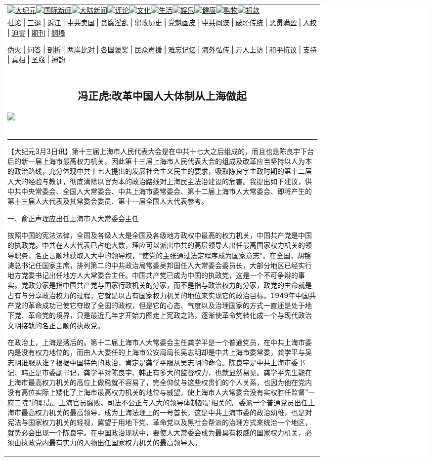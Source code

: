 <a name="1" id="1" target="_blank"></a><span id="1"></span>
<table align=center border="0"><tr><td colspan="2" VALIGN=TOP><a href="https://github.com/kpywf293/djy/blob/master/gb/nsc413.md#1"><img src="https://raw.githubusercontent.com/kpywf293/www/master/t/djy/1.jpg" title="大纪元"></a><a href="https://github.com/kpywf293/djy/blob/master/gb/n24hr.md#1"><img src="https://raw.githubusercontent.com/kpywf293/www/master/t/djy/3.jpg" title="国际新闻"></a><a href="https://github.com/kpywf293/djy/blob/master/gb/nsc413.md#1"><img src="https://raw.githubusercontent.com/kpywf293/www/master/t/djy/4.jpg" title="大陆新闻"></a><a href="https://github.com/kpywf293/djy/blob/master/gb/news392.md#1"><img src="https://raw.githubusercontent.com/kpywf293/www/master/t/djy/5.jpg" title="评论"></a><a href="https://github.com/kpywf293/djy/blob/master/gb/news2007.md#1"><img src="https://raw.githubusercontent.com/kpywf293/www/master/t/djy/6.jpg" title="文化"></a><a href="https://github.com/kpywf293/djy/blob/master/gb/news2008.md#1"><img src="https://raw.githubusercontent.com/kpywf293/www/master/t/djy/7.jpg" title="生活"></a><a href="https://github.com/kpywf293/djy/blob/master/gb/ncyule.md#1"><img src="https://raw.githubusercontent.com/kpywf293/www/master/t/djy/8.jpg" title="娱乐"></a><a href="https://github.com/kpywf293/djy/blob/master/gb/nsc1002.md#1"><img src="https://raw.githubusercontent.com/kpywf293/www/master/t/djy/9.jpg" title="健康"><a href="https://www.youlucky.com"><img src="https://raw.githubusercontent.com/kpywf293/www/master/t/djy/10.jpg" title="购物"></a><a href="https://donate.epochtimes.com/?utm_medium=epochtimes&utm_source=referral&utm_campaign=donate_button_djyarticleheader"><img src="https://raw.githubusercontent.com/kpywf293/www/master/t/djy/12.jpg" title="捐款"></a></td></tr>
<tr><td colspan="2" VALIGN=TOP><a target="_blank" href="https://github.com/kpywf293/djy/blob/master/gb/9p.md#1">社论</a> | <a target="_blank" href="https://github.com/kpywf293/djy/blob/master/gb/nf5657.md#1">三退</a> | <a target="_blank" href="https://github.com/kpywf293/djy/blob/master/gb/nf6124.md#1">诉江</a> | <a target="_blank" href="https://github.com/kpywf293/djy/blob/master/gb/nf1176117.md#1">中共卖国</a> | <a target="_blank" href="https://github.com/kpywf293/djy/blob/master/gb/nf5773.md#1">贪腐淫乱</a> | <a target="_blank" href="https://github.com/kpywf293/djy/blob/master/gb/nf1176115.md#1">窜改历史</a> | <a target="_blank" href="https://github.com/kpywf293/djy/blob/master/gb/nf1176107.md#1">党魁画皮</a> | <a target="_blank" href="https://github.com/kpywf293/djy/blob/master/gb/nf1320400.md#1">中共间谍</a> | <a target="_blank" href="https://github.com/kpywf293/djy/blob/master/gb/nf1176114.md#1">破坏传统</a> | <a target="_blank" href="https://github.com/kpywf293/ntdtv/blob/master/gb/prog447_1.md#1">恶贯满盈</a> | <a target="_blank" href="https://github.com/kpywf293/djy/blob/master/gb/ncid278.md#1">人权</a> | <a target="_blank" href="https://github.com/kpywf293/djy/blob/master/gb/nf1176111.md#1">迫害</a> | <a target="_blank" href="https://gitlab.com/szzdlab/mh-qikan/blob/master/README.md#1">期刊</a> | <a target="_blank" href="https://github.com/kpywf293/www/blob/master/README.md?zsrh#8">翻墙</a></p><p><a target="_blank" href="https://github.com/kpywf293/djy/blob/master/gb/nf5562.md#1">伪火</a> | <a target="_blank" href="https://github.com/kpywf293/djy/blob/master/gb/nf4378.md#1">问答</a> | <a target="_blank" href="https://github.com/kpywf293/djy/blob/master/gb/nf5792.md#1">剖析</a> | <a target="_blank" href="https://github.com/kpywf293/djy/blob/master/gb/nf5735.md#1">两岸比对</a> | <a target="_blank" href="https://github.com/kpywf293/djy/blob/master/gb/nf6119.md#1">各国褒奖</a> | <a target="_blank" href="https://github.com/kpywf293/djy/blob/master/gb/nf6120.md#1">民众声援</a> | <a target="_blank" href="https://github.com/kpywf293/djy/blob/master/gb/nf1188594.md#1">难忘记忆</a> | <a target="_blank" href="https://github.com/kpywf293/djy/blob/master/gb/nf3180.md#1">海外弘传</a> | <a target="_blank" href="https://github.com/kpywf293/djy/blob/master/gb/nf5410.md#1">万人上访</a> | <a target="_blank" href="https://github.com/kpywf293/ntdtv/blob/master/gb/prog1530_1.md#1">和平抗议</a> | <a target="_blank" href="https://github.com/kpywf293/djy/blob/master/gb/nf4386.md#1">支持</a> | <a target="_blank" href="https://github.com/kpywf293/djy/blob/master/gb/nf4389.md#1">真相</a> | <a target="_blank" href="https://github.com/kpywf293/djy/blob/master/gb/nf5790.md#1">圣缘</a> | <a target="_blank" href="https://github.com/kpywf293/djy/blob/master/gb/nf4786.md#1">神韵</a></td></tr>
<tr><td VALIGN=TOP width="626"><h2 align=center>冯正虎:改革中国人大体制从上海做起</h2>
<img width="600" src="https://i.epochtimes.com/assets/uploads/2020/03/GettyImages-1188708561-320x200.jpg" />
<h6></h6>
<hr>
	<p>【大纪元3月3日讯】第十三届上海市人民代表大会是在中共十七大之后组成的，而且也是陈良宇下台后的新一届上海市最高权力机关，因此第十三届上海市人民代表大会的组成及改革应当坚持以人为本的政治路线，充分体现中共十七大提出的发展社会主义民主的要求，吸取陈良宇主政时期的第十二届人大的经验与教训，彻底清除以官为本的政治路线对上海民主法治建设的危害。我提出如下建议，供中共中央常委会、全国人大常委会、中共上海市委常委会、第十二届上海市人大常委会、即将产生的第十三届人大代表及其常委会委员、第十一届全国人大代表参考。</p>
<p>一、俞正声理应出任上海市人大常委会主任</p>
<p>按照中国的宪法法律，全国及各级人大是全国及各级地方政权中最高的权力机关，中国共产党是中国的执政党。中共在人大代表已占绝大数，理应可以派出中共的高层领导人出任最高国家权力机关的领导职务，名正言顺地获取人大中的领导权，“使党的主张通过法定程序成为国家意志”。在全国，胡锦涛总书记任国家主席，排列第二的中共政治局常委吴邦国任人大常委会委员长，大部分地区已经实行地方党委书记出任地方人大常委会主任。中国共产党已成为中国的执政党，这是一个不可争辩的事实。党政分家是指中国共产党与国家行政机关的分家，而不是指与政治权力的分家，政党的生命就是占有与分享政治权力的过程，它就是以占有国家权力机关的地位来实现它的政治目标。1949年中国共产党的革命成功已使它夺取了全国的政权，但是它的心态、气度以及治理国家的方式一直还是处于地下党、革命党的境界，只是最近几年才开始力图走上宪政之路，逐渐使革命党转化成一个与现代政治文明接轨的名正言顺的执政党。</p>
<p>在政治上，上海是落后的。第十二届上海市人大常委会主任龚学平是一个普通党员，在中共上海市委内是没有权力地位的，而由人大委任的上海市公安局局长吴志明却是中共上海市委常委，龚学平与吴志明谁服从谁？根据中国特色的政治，肯定是龚学平服从吴志明的命令。陈良宇是中共上海市委书记、韩正是市委副书记，龚学平对陈良宇、韩正有多大的监督权力，也就显然易见。龚学平先生能在上海市最高权力机关的高位上做稳就不容易了，完全仰仗与这些权贵们的个人关系，也因为他在党内没有高位实际上矮化了上海市最高权力机关的地位与威望，使上海市人大常委会没有实权胜任监督“一府二院”的职责。上海官员腐败、司法不公正与人大的领导体制都是相关的。委派一个普通党员出任上海市最高权力机关的最高领导，成为上海法理上的一号首长，这是中共上海市委的政治幼稚，也是对宪法与国家权力机关的轻视，冀望于用地下党、革命党以及黑社会帮派的治理方式来统治一个地区，就势必会出现一个陈良宇。在中国政治现状中，要使人大常委会成为最具有权威的国家权力机关，必须由执政党内最有实力的人物出任国家权力机关的最高领导人。</p>